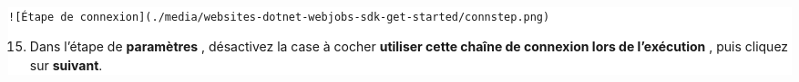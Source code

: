     ![Étape de connexion](./media/websites-dotnet-webjobs-sdk-get-started/connstep.png)

15. Dans l’étape de **paramètres** , désactivez la case à cocher **utiliser cette chaîne de connexion lors de l’exécution** , puis cliquez sur **suivant**.
